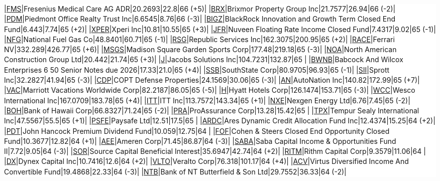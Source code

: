 |[FMS](https://finance.yahoo.com/quote/FMS/)|Fresenius Medical Care AG ADR|20.2693|22.8|66 (+5)|
|[BRX](https://finance.yahoo.com/quote/BRX/)|Brixmor Property Group Inc|21.7577|26.94|66 (-2)|
|[PDM](https://finance.yahoo.com/quote/PDM/)|Piedmont Office Realty Trust Inc|6.6545|8.76|66 (-3)|
|[BIGZ](https://finance.yahoo.com/quote/BIGZ/)|BlackRock Innovation and Growth Term Closed End Fund|6.443|7.74|65 (+2)|
|[XPER](https://finance.yahoo.com/quote/XPER/)|Xperi Inc|10.81|10.55|65 (+3)|
|[JFR](https://finance.yahoo.com/quote/JFR/)|Nuveen Floating Rate Income Closed Fund|7.4317|9.02|65 (-1)|
|[NFG](https://finance.yahoo.com/quote/NFG/)|National Fuel Gas Co|48.8401|60.71|65 (-1)|
|[RSG](https://finance.yahoo.com/quote/RSG/)|Republic Services Inc|162.3075|200.95|65 (+2)|
|[RACE](https://finance.yahoo.com/quote/RACE/)|Ferrari NV|332.289|426.77|65 (+6)|
|[MSGS](https://finance.yahoo.com/quote/MSGS/)|Madison Square Garden Sports Corp|177.48|219.18|65 (-3)|
|[NOA](https://finance.yahoo.com/quote/NOA/)|North American Construction Group Ltd|20.442|21.74|65 (+3)|
|[J](https://finance.yahoo.com/quote/J/)|Jacobs Solutions Inc|104.7231|132.87|65 |
|[BWNB](https://finance.yahoo.com/quote/BWNB/)|Babcock And Wilcox Enterprises 6 50 Senior Notes due 2026|17.33|21.0|65 (+4)|
|[SSB](https://finance.yahoo.com/quote/SSB/)|SouthState Corp|80.9705|96.93|65 (-1)|
|[SII](https://finance.yahoo.com/quote/SII/)|Sprott Inc|32.2827|41.94|65 (-3)|
|[CDP](https://finance.yahoo.com/quote/CDP/)|COPT Defense Properties|24.1569|30.06|65 (-3)|
|[AN](https://finance.yahoo.com/quote/AN/)|AutoNation Inc|140.82|172.99|65 (+7)|
|[VAC](https://finance.yahoo.com/quote/VAC/)|Marriott Vacations Worldwide Corp|82.2187|86.05|65 (-5)|
|[H](https://finance.yahoo.com/quote/H/)|Hyatt Hotels Corp|126.1474|153.71|65 (-3)|
|[WCC](https://finance.yahoo.com/quote/WCC/)|Wesco International Inc|167.0709|183.78|65 (+4)|
|[ITT](https://finance.yahoo.com/quote/ITT/)|ITT Inc|113.7572|143.34|65 (+1)|
|[NXE](https://finance.yahoo.com/quote/NXE/)|Nexgen Energy Ltd|6.76|7.45|65 (-2)|
|[BOH](https://finance.yahoo.com/quote/BOH/)|Bank of Hawaii Corp|66.8327|71.24|65 (-2)|
|[PRA](https://finance.yahoo.com/quote/PRA/)|ProAssurance Corp|13.28|15.42|65 |
|[TPX](https://finance.yahoo.com/quote/TPX/)|Tempur Sealy International Inc|47.5567|55.5|65 (+1)|
|[PSFE](https://finance.yahoo.com/quote/PSFE/)|Paysafe Ltd|12.51|17.5|65 |
|[ARDC](https://finance.yahoo.com/quote/ARDC/)|Ares Dynamic Credit Allocation Fund Inc|12.4374|15.25|64 (+2)|
|[PDT](https://finance.yahoo.com/quote/PDT/)|John Hancock Premium Dividend Fund|10.059|12.75|64 |
|[FOF](https://finance.yahoo.com/quote/FOF/)|Cohen & Steers Closed End Opportunity Closed Fund|10.3677|12.82|64 (+1)|
|[AEE](https://finance.yahoo.com/quote/AEE/)|Ameren Corp|71.45|86.87|64 (-3)|
|[SABA](https://finance.yahoo.com/quote/SABA/)|Saba Capital Income & Opportunities Fund II|7.72|9.05|64 (-3)|
|[SOR](https://finance.yahoo.com/quote/SOR/)|Source Capital Beneficial Interest|35.6947|42.74|64 (+2)|
|[RITM](https://finance.yahoo.com/quote/RITM/)|Rithm Capital Corp|9.3579|11.06|64 |
|[DX](https://finance.yahoo.com/quote/DX/)|Dynex Capital Inc|10.7416|12.6|64 (+2)|
|[VLTO](https://finance.yahoo.com/quote/VLTO/)|Veralto Corp|76.318|101.17|64 (+4)|
|[ACV](https://finance.yahoo.com/quote/ACV/)|Virtus Diversified Income And Convertible Fund|19.4868|22.33|64 (-3)|
|[NTB](https://finance.yahoo.com/quote/NTB/)|Bank of NT Butterfield & Son Ltd|29.7552|36.33|64 (-2)|